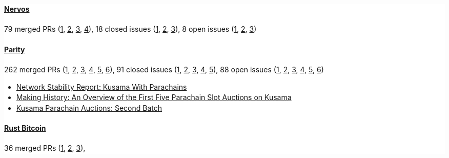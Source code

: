 [near-merged-prs-1]: https://github.com/near/nearcore/pulls?q=is%3Apr+is%3Aclosed+merged%3A2021-08-01..2021-08-31
[near-merged-prs-2]: https://github.com/near/borsh/pulls?q=is%3Apr+is%3Aclosed+merged%3A2021-08-01..2021-08-31
[near-merged-prs-3]: https://github.com/near/near-sdk-rs/pulls?q=is%3Apr+is%3Aclosed+merged%3A2021-08-01..2021-08-31
[near-closed_issues-1]: https://github.com/near/nearcore/issues?q=is%3Aissue+is%3Aclosed+closed%3A2021-08-01..2021-08-31
[near-closed_issues-2]: https://github.com/near/borsh/issues?q=is%3Aissue+is%3Aclosed+closed%3A2021-08-01..2021-08-31
[near-closed_issues-3]: https://github.com/near/near-sdk-rs/issues?q=is%3Aissue+is%3Aclosed+closed%3A2021-08-01..2021-08-31
[near-open_issues-1]: https://github.com/near/nearcore/issues?q=is%3Aissue+is%3Aopen+created%3A2021-08-01..2021-08-31
[near-open_issues-2]: https://github.com/near/near-sdk-rs/issues?q=is%3Aissue+is%3Aopen+created%3A2021-08-01..2021-08-31

#### [Nervos](https://github.com/nervosnetwork)

79 merged PRs ([1][nervos-merged-prs-1], [2][nervos-merged-prs-2], [3][nervos-merged-prs-3], [4][nervos-merged-prs-4]), 
18 closed issues ([1][nervos-closed_issues-1], [2][nervos-closed_issues-2], [3][nervos-closed_issues-3]), 
8 open issues ([1][nervos-open_issues-1], [2][nervos-open_issues-2], [3][nervos-open_issues-3])

[nervos-merged-prs-1]: https://github.com/nervosnetwork/ckb/pulls?q=is%3Apr+is%3Aclosed+merged%3A2021-08-01..2021-08-31
[nervos-merged-prs-2]: https://github.com/nervosnetwork/ckb-vm/pulls?q=is%3Apr+is%3Aclosed+merged%3A2021-08-01..2021-08-31
[nervos-merged-prs-3]: https://github.com/nervosnetwork/ckb-cli/pulls?q=is%3Apr+is%3Aclosed+merged%3A2021-08-01..2021-08-31
[nervos-merged-prs-4]: https://github.com/nervosnetwork/capsule/pulls?q=is%3Apr+is%3Aclosed+merged%3A2021-08-01..2021-08-31
[nervos-closed_issues-1]: https://github.com/nervosnetwork/ckb/issues?q=is%3Aissue+is%3Aclosed+closed%3A2021-08-01..2021-08-31
[nervos-closed_issues-2]: https://github.com/nervosnetwork/ckb-vm/issues?q=is%3Aissue+is%3Aclosed+closed%3A2021-08-01..2021-08-31
[nervos-closed_issues-3]: https://github.com/nervosnetwork/ckb-cli/issues?q=is%3Aissue+is%3Aclosed+closed%3A2021-08-01..2021-08-31
[nervos-open_issues-1]: https://github.com/nervosnetwork/ckb/issues?q=is%3Aissue+is%3Aopen+created%3A2021-08-01..2021-08-31
[nervos-open_issues-2]: https://github.com/nervosnetwork/ckb-vm/issues?q=is%3Aissue+is%3Aopen+created%3A2021-08-01..2021-08-31
[nervos-open_issues-3]: https://github.com/nervosnetwork/ckb-cli/issues?q=is%3Aissue+is%3Aopen+created%3A2021-08-01..2021-08-31

#### [Parity](https://github.com/paritytech)

262 merged PRs ([1][parity-merged-prs-1], [2][parity-merged-prs-2], [3][parity-merged-prs-3], [4][parity-merged-prs-4], [5][parity-merged-prs-5], [6][parity-merged-prs-6]), 
91 closed issues ([1][parity-closed_issues-1], [2][parity-closed_issues-2], [3][parity-closed_issues-3], [4][parity-closed_issues-4], [5][parity-closed_issues-5]), 
88 open issues ([1][parity-open_issues-1], [2][parity-open_issues-2], [3][parity-open_issues-3], [4][parity-open_issues-4], [5][parity-open_issues-5], [6][parity-open_issues-6])

[parity-merged-prs-1]: https://github.com/paritytech/substrate/pulls?q=is%3Apr+is%3Aclosed+merged%3A2021-08-01..2021-08-31
[parity-merged-prs-2]: https://github.com/paritytech/polkadot/pulls?q=is%3Apr+is%3Aclosed+merged%3A2021-08-01..2021-08-31
[parity-merged-prs-3]: https://github.com/paritytech/cargo-contract/pulls?q=is%3Apr+is%3Aclosed+merged%3A2021-08-01..2021-08-31
[parity-merged-prs-4]: https://github.com/paritytech/wasmi/pulls?q=is%3Apr+is%3Aclosed+merged%3A2021-08-01..2021-08-31
[parity-merged-prs-5]: https://github.com/paritytech/cumulus/pulls?q=is%3Apr+is%3Aclosed+merged%3A2021-08-01..2021-08-31
[parity-merged-prs-6]: https://github.com/paritytech/ink/pulls?q=is%3Apr+is%3Aclosed+merged%3A2021-08-01..2021-08-31
[parity-closed_issues-1]: https://github.com/paritytech/substrate/issues?q=is%3Aissue+is%3Aclosed+closed%3A2021-08-01..2021-08-31
[parity-closed_issues-2]: https://github.com/paritytech/polkadot/issues?q=is%3Aissue+is%3Aclosed+closed%3A2021-08-01..2021-08-31
[parity-closed_issues-3]: https://github.com/paritytech/cargo-contract/issues?q=is%3Aissue+is%3Aclosed+closed%3A2021-08-01..2021-08-31
[parity-closed_issues-4]: https://github.com/paritytech/cumulus/issues?q=is%3Aissue+is%3Aclosed+closed%3A2021-08-01..2021-08-31
[parity-closed_issues-5]: https://github.com/paritytech/ink/issues?q=is%3Aissue+is%3Aclosed+closed%3A2021-08-01..2021-08-31
[parity-open_issues-1]: https://github.com/paritytech/substrate/issues?q=is%3Aissue+is%3Aopen+created%3A2021-08-01..2021-08-31
[parity-open_issues-2]: https://github.com/paritytech/polkadot/issues?q=is%3Aissue+is%3Aopen+created%3A2021-08-01..2021-08-31
[parity-open_issues-3]: https://github.com/paritytech/cargo-contract/issues?q=is%3Aissue+is%3Aopen+created%3A2021-08-01..2021-08-31
[parity-open_issues-4]: https://github.com/paritytech/wasmi/issues?q=is%3Aissue+is%3Aopen+created%3A2021-08-01..2021-08-31
[parity-open_issues-5]: https://github.com/paritytech/cumulus/issues?q=is%3Aissue+is%3Aopen+created%3A2021-08-01..2021-08-31
[parity-open_issues-6]: https://github.com/paritytech/ink/issues?q=is%3Aissue+is%3Aopen+created%3A2021-08-01..2021-08-31

- [Network Stability Report: Kusama With Parachains](https://polkadot.network/network-stability-report-kusama-with-parachains/)
- [Making History: An Overview of the First Five Parachain Slot Auctions on Kusama](https://polkadot.network/making-history-an-overview-of-the-first-five-parachain-slot-auctions-on-kusama/)
- [Kusama Parachain Auctions: Second Batch](https://medium.com/polkadot-network/kusama-parachain-auctions-second-batch-161cc1ac7658)

#### [Rust Bitcoin](https://github.com/rust-bitcoin/rust-bitcoin)

36 merged PRs ([1][rust_bitcoin-merged-prs-1], [2][rust_bitcoin-merged-prs-2], [3][rust_bitcoin-merged-prs-3]), 

[apalepu23]: https://github.com/apalepu23
[etovika]: https://github.com/etovika
[Brian Anderson]: https://github.com/brson
[Aimee Zhu]: https://github.com/Aimeedeer
[aleo-merged-prs-1]: https://github.com/AleoHQ/snarkOS/pulls?q=is%3Apr+is%3Aclosed+merged%3A2021-08-01..2021-08-31
[aleo-merged-prs-2]: https://github.com/AleoHQ/snarkVM/pulls?q=is%3Apr+is%3Aclosed+merged%3A2021-08-01..2021-08-31
[aleo-merged-prs-3]: https://github.com/AleoHQ/leo/pulls?q=is%3Apr+is%3Aclosed+merged%3A2021-08-01..2021-08-31
[aleo-closed_issues-1]: https://github.com/AleoHQ/snarkOS/issues?q=is%3Aissue+is%3Aclosed+closed%3A2021-08-01..2021-08-31
[aleo-closed_issues-2]: https://github.com/AleoHQ/snarkVM/issues?q=is%3Aissue+is%3Aclosed+closed%3A2021-08-01..2021-08-31
[aleo-closed_issues-3]: https://github.com/AleoHQ/leo/issues?q=is%3Aissue+is%3Aclosed+closed%3A2021-08-01..2021-08-31
[aleo-open_issues-1]: https://github.com/AleoHQ/snarkOS/issues?q=is%3Aissue+is%3Aopen+created%3A2021-08-01..2021-08-31
[aleo-open_issues-2]: https://github.com/AleoHQ/snarkVM/issues?q=is%3Aissue+is%3Aopen+created%3A2021-08-01..2021-08-31
[aleo-open_issues-3]: https://github.com/AleoHQ/leo/issues?q=is%3Aissue+is%3Aopen+created%3A2021-08-01..2021-08-31
[chainsafe-merged-prs-1]: https://github.com/ChainSafe/forest/pulls?q=is%3Apr+is%3Aclosed+merged%3A2021-08-01..2021-08-31
[chainsafe-closed_issues-1]: https://github.com/ChainSafe/forest/issues?q=is%3Aissue+is%3Aclosed+closed%3A2021-08-01..2021-08-31
[chainsafe-open_issues-1]: https://github.com/ChainSafe/forest/issues?q=is%3Aissue+is%3Aopen+created%3A2021-08-01..2021-08-31
[comit-merged-prs-1]: https://github.com/comit-network/xmr-btc-swap/pulls?q=is%3Apr+is%3Aclosed+merged%3A2021-08-01..2021-08-31
[comit-closed_issues-1]: https://github.com/comit-network/xmr-btc-swap/issues?q=is%3Aissue+is%3Aclosed+closed%3A2021-08-01..2021-08-31
[comit-open_issues-1]: https://github.com/comit-network/xmr-btc-swap/issues?q=is%3Aissue+is%3Aopen+created%3A2021-08-01..2021-08-31
[concordium-merged-prs-1]: https://github.com/Concordium/concordium-node/pulls?q=is%3Apr+is%3Aclosed+merged%3A2021-08-01..2021-08-31
[concordium-merged-prs-2]: https://github.com/Concordium/concordium-base/pulls?q=is%3Apr+is%3Aclosed+merged%3A2021-08-01..2021-08-31
[concordium-merged-prs-3]: https://github.com/Concordium/concordium-contracts-common/pulls?q=is%3Apr+is%3Aclosed+merged%3A2021-08-01..2021-08-31
[concordium-closed_issues-1]: https://github.com/Concordium/concordium-node/issues?q=is%3Aissue+is%3Aclosed+closed%3A2021-08-01..2021-08-31
[concordium-closed_issues-2]: https://github.com/Concordium/concordium-base/issues?q=is%3Aissue+is%3Aclosed+closed%3A2021-08-01..2021-08-31
[concordium-closed_issues-3]: https://github.com/Concordium/concordium-contracts-common/issues?q=is%3Aissue+is%3Aclosed+closed%3A2021-08-01..2021-08-31
[concordium-open_issues-1]: https://github.com/Concordium/concordium-node/issues?q=is%3Aissue+is%3Aopen+created%3A2021-08-01..2021-08-31
[concordium-open_issues-2]: https://github.com/Concordium/concordium-rust-smart-contracts/issues?q=is%3Aissue+is%3Aopen+created%3A2021-08-01..2021-08-31
[conflux-merged-prs-1]: https://github.com/Conflux-Chain/conflux-rust/pulls?q=is%3Apr+is%3Aclosed+merged%3A2021-08-01..2021-08-31
[conflux-closed_issues-1]: https://github.com/Conflux-Chain/conflux-rust/issues?q=is%3Aissue+is%3Aclosed+closed%3A2021-08-01..2021-08-31
[dfinity-merged-prs-1]: https://github.com/dfinity/agent-rs/pulls?q=is%3Apr+is%3Aclosed+merged%3A2021-08-01..2021-08-31
[dfinity-merged-prs-2]: https://github.com/dfinity/candid/pulls?q=is%3Apr+is%3Aclosed+merged%3A2021-08-01..2021-08-31
[dfinity-merged-prs-3]: https://github.com/dfinity/cdk-rs/pulls?q=is%3Apr+is%3Aclosed+merged%3A2021-08-01..2021-08-31
[dfinity-merged-prs-4]: https://github.com/dfinity/ic-types/pulls?q=is%3Apr+is%3Aclosed+merged%3A2021-08-01..2021-08-31
[dfinity-merged-prs-5]: https://github.com/dfinity/quill/pulls?q=is%3Apr+is%3Aclosed+merged%3A2021-08-01..2021-08-31
[dfinity-closed_issues-1]: https://github.com/dfinity/agent-rs/issues?q=is%3Aissue+is%3Aclosed+closed%3A2021-08-01..2021-08-31
[dfinity-closed_issues-2]: https://github.com/dfinity/candid/issues?q=is%3Aissue+is%3Aclosed+closed%3A2021-08-01..2021-08-31
[dfinity-closed_issues-3]: https://github.com/dfinity/cdk-rs/issues?q=is%3Aissue+is%3Aclosed+closed%3A2021-08-01..2021-08-31
[dfinity-closed_issues-4]: https://github.com/dfinity/quill/issues?q=is%3Aissue+is%3Aclosed+closed%3A2021-08-01..2021-08-31
[dfinity-open_issues-1]: https://github.com/dfinity/agent-rs/issues?q=is%3Aissue+is%3Aopen+created%3A2021-08-01..2021-08-31
[dfinity-open_issues-2]: https://github.com/dfinity/cdk-rs/issues?q=is%3Aissue+is%3Aopen+created%3A2021-08-01..2021-08-31
[dfinity-open_issues-3]: https://github.com/dfinity/quill/issues?q=is%3Aissue+is%3Aopen+created%3A2021-08-01..2021-08-31
[diem-merged-prs-1]: https://github.com/diem/diem/pulls?q=is%3Apr+is%3Aclosed+merged%3A2021-08-01..2021-08-31
[diem-closed_issues-1]: https://github.com/diem/diem/issues?q=is%3Aissue+is%3Aclosed+closed%3A2021-08-01..2021-08-31
[diem-open_issues-1]: https://github.com/diem/diem/issues?q=is%3Aissue+is%3Aopen+created%3A2021-08-01..2021-08-31
[elrond-merged-prs-1]: https://github.com/ElrondNetwork/elrond-wasm-rs/pulls?q=is%3Apr+is%3Aclosed+merged%3A2021-08-01..2021-08-31
[elrond-merged-prs-2]: https://github.com/ElrondNetwork/sc-dns-rs/pulls?q=is%3Apr+is%3Aclosed+merged%3A2021-08-01..2021-08-31
[fluence-merged-prs-1]: https://github.com/fluencelabs/fluence/pulls?q=is%3Apr+is%3Aclosed+merged%3A2021-08-01..2021-08-31
[fluence-merged-prs-2]: https://github.com/fluencelabs/marine/pulls?q=is%3Apr+is%3Aclosed+merged%3A2021-08-01..2021-08-31
[fluence-merged-prs-3]: https://github.com/fluencelabs/aquavm/pulls?q=is%3Apr+is%3Aclosed+merged%3A2021-08-01..2021-08-31
[fluence-merged-prs-4]: https://github.com/fluencelabs/marine-rs-sdk/pulls?q=is%3Apr+is%3Aclosed+merged%3A2021-08-01..2021-08-31
[fluence-closed_issues-1]: https://github.com/fluencelabs/fluence/issues?q=is%3Aissue+is%3Aclosed+closed%3A2021-08-01..2021-08-31
[fluence-closed_issues-2]: https://github.com/fluencelabs/marine/issues?q=is%3Aissue+is%3Aclosed+closed%3A2021-08-01..2021-08-31
[fluence-closed_issues-3]: https://github.com/fluencelabs/marine-rs-sdk/issues?q=is%3Aissue+is%3Aclosed+closed%3A2021-08-01..2021-08-31
[fluence-open_issues-1]: https://github.com/fluencelabs/fluence/issues?q=is%3Aissue+is%3Aopen+created%3A2021-08-01..2021-08-31
[fluence-open_issues-2]: https://github.com/fluencelabs/marine/issues?q=is%3Aissue+is%3Aopen+created%3A2021-08-01..2021-08-31
[fluence-open_issues-3]: https://github.com/fluencelabs/marine-rs-sdk/issues?q=is%3Aissue+is%3Aopen+created%3A2021-08-01..2021-08-31
[golem-merged-prs-1]: https://github.com/golemfactory/yagna/pulls?q=is%3Apr+is%3Aclosed+merged%3A2021-08-01..2021-08-31
[golem-merged-prs-2]: https://github.com/golemfactory/ya-client/pulls?q=is%3Apr+is%3Aclosed+merged%3A2021-08-01..2021-08-31
[golem-closed_issues-1]: https://github.com/golemfactory/yagna/issues?q=is%3Aissue+is%3Aclosed+closed%3A2021-08-01..2021-08-31
[golem-open_issues-1]: https://github.com/golemfactory/yagna/issues?q=is%3Aissue+is%3Aopen+created%3A2021-08-01..2021-08-31
[grin-merged-prs-1]: https://github.com/mimblewimble/grin/pulls?q=is%3Apr+is%3Aclosed+merged%3A2021-08-01..2021-08-31
[holochain-merged-prs-1]: https://github.com/holochain/holochain/pulls?q=is%3Apr+is%3Aclosed+merged%3A2021-08-01..2021-08-31
[holochain-merged-prs-2]: https://github.com/holochain/elemental-chat/pulls?q=is%3Apr+is%3Aclosed+merged%3A2021-08-01..2021-08-31
[holochain-merged-prs-3]: https://github.com/holochain/lair/pulls?q=is%3Apr+is%3Aclosed+merged%3A2021-08-01..2021-08-31
[holochain-open_issues-1]: https://github.com/holochain/holochain/issues?q=is%3Aissue+is%3Aopen+created%3A2021-08-01..2021-08-31
[holochain-open_issues-2]: https://github.com/holochain/lair/issues?q=is%3Aissue+is%3Aopen+created%3A2021-08-01..2021-08-31
[interledger-merged-prs-1]: https://github.com/interledger-rs/interledger-rs/pulls?q=is%3Apr+is%3Aclosed+merged%3A2021-08-01..2021-08-31
[interledger-open_issues-1]: https://github.com/interledger-rs/interledger-rs/issues?q=is%3Aissue+is%3Aopen+created%3A2021-08-01..2021-08-31
[iota-merged-prs-1]: https://github.com/iotaledger/iota.rs/pulls?q=is%3Apr+is%3Aclosed+merged%3A2021-08-01..2021-08-31
[iota-closed_issues-1]: https://github.com/iotaledger/iota.rs/issues?q=is%3Aissue+is%3Aclosed+closed%3A2021-08-01..2021-08-31
[iota-open_issues-1]: https://github.com/iotaledger/iota.rs/issues?q=is%3Aissue+is%3Aopen+created%3A2021-08-01..2021-08-31
[lighthouse-merged-prs-1]: https://github.com/sigp/discv5/pulls?q=is%3Apr+is%3Aclosed+merged%3A2021-08-01..2021-08-31
[lighthouse-closed_issues-1]: https://github.com/sigp/lighthouse/issues?q=is%3Aissue+is%3Aclosed+closed%3A2021-08-01..2021-08-31
[lighthouse-closed_issues-2]: https://github.com/sigp/discv5/issues?q=is%3Aissue+is%3Aclosed+closed%3A2021-08-01..2021-08-31
[lighthouse-open_issues-1]: https://github.com/sigp/lighthouse/issues?q=is%3Aissue+is%3Aopen+created%3A2021-08-01..2021-08-31
[mobilecoin-merged-prs-1]: https://github.com/mobilecoinfoundation/fog/pulls?q=is%3Apr+is%3Aclosed+merged%3A2021-08-01..2021-08-31
[mobilecoin-merged-prs-2]: https://github.com/mobilecoinfoundation/mobilecoin/pulls?q=is%3Apr+is%3Aclosed+merged%3A2021-08-01..2021-08-31
[mobilecoin-open_issues-1]: https://github.com/mobilecoinfoundation/mobilecoin/issues?q=is%3Aissue+is%3Aopen+created%3A2021-08-01..2021-08-31
[rust_bitcoin-merged-prs-1]: https://github.com/rust-bitcoin/rust-bitcoin/pulls?q=is%3Apr+is%3Aclosed+merged%3A2021-08-01..2021-08-31
[rust_bitcoin-merged-prs-2]: https://github.com/rust-bitcoin/rust-lightning/pulls?q=is%3Apr+is%3Aclosed+merged%3A2021-08-01..2021-08-31
[rust_bitcoin-merged-prs-3]: https://github.com/rust-bitcoin/rust-miniscript/pulls?q=is%3Apr+is%3Aclosed+merged%3A2021-08-01..2021-08-31
[rust_bitcoin-closed_issues-1]: https://github.com/rust-bitcoin/rust-bitcoin/issues?q=is%3Aissue+is%3Aclosed+closed%3A2021-08-01..2021-08-31
[rust_bitcoin-closed_issues-2]: https://github.com/rust-bitcoin/rust-lightning/issues?q=is%3Aissue+is%3Aclosed+closed%3A2021-08-01..2021-08-31
[rust_bitcoin-closed_issues-3]: https://github.com/rust-bitcoin/rust-miniscript/issues?q=is%3Aissue+is%3Aclosed+closed%3A2021-08-01..2021-08-31
[rust_bitcoin-open_issues-1]: https://github.com/rust-bitcoin/rust-bitcoin/issues?q=is%3Aissue+is%3Aopen+created%3A2021-08-01..2021-08-31
[rust_bitcoin-open_issues-2]: https://github.com/rust-bitcoin/rust-lightning/issues?q=is%3Aissue+is%3Aopen+created%3A2021-08-01..2021-08-31
[rust_bitcoin-open_issues-3]: https://github.com/rust-bitcoin/rust-bitcoincore-rpc/issues?q=is%3Aissue+is%3Aopen+created%3A2021-08-01..2021-08-31
[rust_ethereum-merged-prs-1]: https://github.com/rust-ethereum/ethabi/pulls?q=is%3Apr+is%3Aclosed+merged%3A2021-08-01..2021-08-31
[rust_ethereum-closed_issues-1]: https://github.com/rust-ethereum/ethabi/issues?q=is%3Aissue+is%3Aclosed+closed%3A2021-08-01..2021-08-31
[rust_ethereum-open_issues-1]: https://github.com/rust-ethereum/ethabi/issues?q=is%3Aissue+is%3Aopen+created%3A2021-08-01..2021-08-31
[secret_network-merged-prs-1]: https://github.com/enigmampc/SecretNetwork/pulls?q=is%3Apr+is%3Aclosed+merged%3A2021-08-01..2021-08-31
[secret_network-merged-prs-2]: https://github.com/enigmampc/secret-toolkit/pulls?q=is%3Apr+is%3Aclosed+merged%3A2021-08-01..2021-08-31
[secret_network-closed_issues-1]: https://github.com/enigmampc/SecretNetwork/issues?q=is%3Aissue+is%3Aclosed+closed%3A2021-08-01..2021-08-31
[secret_network-open_issues-1]: https://github.com/enigmampc/SecretNetwork/issues?q=is%3Aissue+is%3Aopen+created%3A2021-08-01..2021-08-31
[solana-merged-prs-1]: https://github.com/solana-labs/solana/pulls?q=is%3Apr+is%3Aclosed+merged%3A2021-08-01..2021-08-31
[solana-merged-prs-2]: https://github.com/solana-labs/solana-program-library/pulls?q=is%3Apr+is%3Aclosed+merged%3A2021-08-01..2021-08-31
[solana-closed_issues-1]: https://github.com/solana-labs/solana/issues?q=is%3Aissue+is%3Aclosed+closed%3A2021-08-01..2021-08-31
[solana-closed_issues-2]: https://github.com/solana-labs/solana-program-library/issues?q=is%3Aissue+is%3Aclosed+closed%3A2021-08-01..2021-08-31
[solana-open_issues-1]: https://github.com/solana-labs/solana/issues?q=is%3Aissue+is%3Aopen+created%3A2021-08-01..2021-08-31
[solana-open_issues-2]: https://github.com/solana-labs/solana-program-library/issues?q=is%3Aissue+is%3Aopen+created%3A2021-08-01..2021-08-31
[spacemesh-merged-prs-1]: https://github.com/spacemeshos/svm/pulls?q=is%3Apr+is%3Aclosed+merged%3A2021-08-01..2021-08-31
[spacemesh-closed_issues-1]: https://github.com/spacemeshos/go-spacemesh/issues?q=is%3Aissue+is%3Aclosed+closed%3A2021-08-01..2021-08-31
[spacemesh-closed_issues-2]: https://github.com/spacemeshos/svm/issues?q=is%3Aissue+is%3Aclosed+closed%3A2021-08-01..2021-08-31
[spacemesh-open_issues-1]: https://github.com/spacemeshos/go-spacemesh/issues?q=is%3Aissue+is%3Aopen+created%3A2021-08-01..2021-08-31
[spacemesh-open_issues-2]: https://github.com/spacemeshos/svm/issues?q=is%3Aissue+is%3Aopen+created%3A2021-08-01..2021-08-31
[tezedge-merged-prs-1]: https://github.com/tezedge/tezedge/pulls?q=is%3Apr+is%3Aclosed+merged%3A2021-08-01..2021-08-31
[zcash-merged-prs-1]: https://github.com/ZcashFoundation/zebra/pulls?q=is%3Apr+is%3Aclosed+merged%3A2021-08-01..2021-08-31
[zcash-merged-prs-2]: https://github.com/zcash/halo2/pulls?q=is%3Apr+is%3Aclosed+merged%3A2021-08-01..2021-08-31
[zcash-merged-prs-3]: https://github.com/zcash/librustzcash/pulls?q=is%3Apr+is%3Aclosed+merged%3A2021-08-01..2021-08-31
[zcash-closed_issues-1]: https://github.com/ZcashFoundation/zebra/issues?q=is%3Aissue+is%3Aclosed+closed%3A2021-08-01..2021-08-31
[zcash-closed_issues-2]: https://github.com/zcash/halo2/issues?q=is%3Aissue+is%3Aclosed+closed%3A2021-08-01..2021-08-31
[zcash-closed_issues-3]: https://github.com/zcash/librustzcash/issues?q=is%3Aissue+is%3Aclosed+closed%3A2021-08-01..2021-08-31
[zcash-open_issues-1]: https://github.com/ZcashFoundation/zebra/issues?q=is%3Aissue+is%3Aopen+created%3A2021-08-01..2021-08-31
[zcash-open_issues-2]: https://github.com/zcash/halo2/issues?q=is%3Aissue+is%3Aopen+created%3A2021-08-01..2021-08-31
[zcash-open_issues-3]: https://github.com/zcash/librustzcash/issues?q=is%3Aissue+is%3Aopen+created%3A2021-08-01..2021-08-31
[zksync-merged-prs-1]: https://github.com/matter-labs/zksync/pulls?q=is%3Apr+is%3Aclosed+merged%3A2021-08-01..2021-08-31
[zksync-closed_issues-1]: https://github.com/matter-labs/zksync/issues?q=is%3Aissue+is%3Aclosed+closed%3A2021-08-01..2021-08-31
[zksync-open_issues-1]: https://github.com/matter-labs/zksync/issues?q=is%3Aissue+is%3Aopen+created%3A2021-08-01..2021-08-31
[page-jobboard]: https://rustinblockchain.org/job-board/
[ribtg]: https://t.me/rustinblockchain